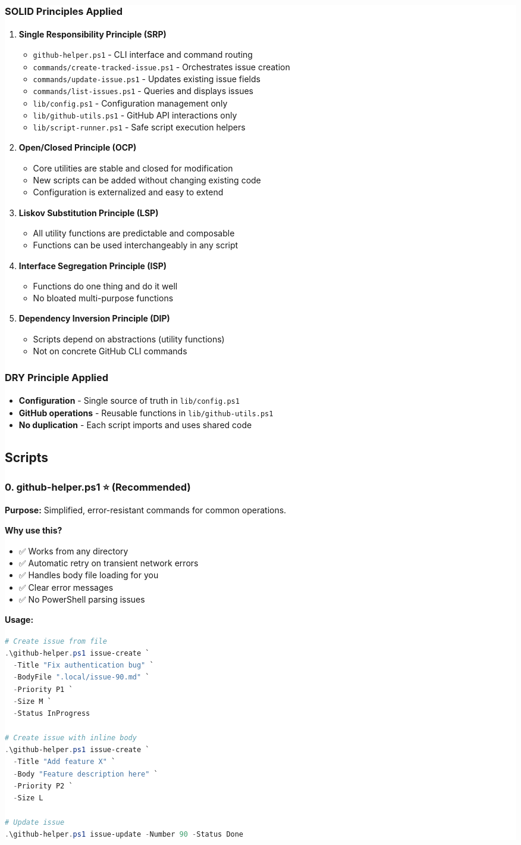 ### SOLID Principles Applied

1. **Single Responsibility Principle (SRP)**
   - `github-helper.ps1` - CLI interface and command routing
   - `commands/create-tracked-issue.ps1` - Orchestrates issue creation
   - `commands/update-issue.ps1` - Updates existing issue fields
   - `commands/list-issues.ps1` - Queries and displays issues
   - `lib/config.ps1` - Configuration management only
   - `lib/github-utils.ps1` - GitHub API interactions only
   - `lib/script-runner.ps1` - Safe script execution helpers

2. **Open/Closed Principle (OCP)**
   - Core utilities are stable and closed for modification
   - New scripts can be added without changing existing code
   - Configuration is externalized and easy to extend

3. **Liskov Substitution Principle (LSP)**
   - All utility functions are predictable and composable
   - Functions can be used interchangeably in any script

4. **Interface Segregation Principle (ISP)**
   - Functions do one thing and do it well
   - No bloated multi-purpose functions

5. **Dependency Inversion Principle (DIP)**
   - Scripts depend on abstractions (utility functions)
   - Not on concrete GitHub CLI commands

### DRY Principle Applied

- **Configuration** - Single source of truth in `lib/config.ps1`
- **GitHub operations** - Reusable functions in `lib/github-utils.ps1`
- **No duplication** - Each script imports and uses shared code

## Scripts

### 0. github-helper.ps1 ⭐ (Recommended)

**Purpose:** Simplified, error-resistant commands for common operations.

**Why use this?**
- ✅ Works from any directory
- ✅ Automatic retry on transient network errors
- ✅ Handles body file loading for you
- ✅ Clear error messages
- ✅ No PowerShell parsing issues

**Usage:**
```powershell
# Create issue from file
.\github-helper.ps1 issue-create `
  -Title "Fix authentication bug" `
  -BodyFile ".local/issue-90.md" `
  -Priority P1 `
  -Size M `
  -Status InProgress

# Create issue with inline body
.\github-helper.ps1 issue-create `
  -Title "Add feature X" `
  -Body "Feature description here" `
  -Priority P2 `
  -Size L

# Update issue
.\github-helper.ps1 issue-update -Number 90 -Status Done
```